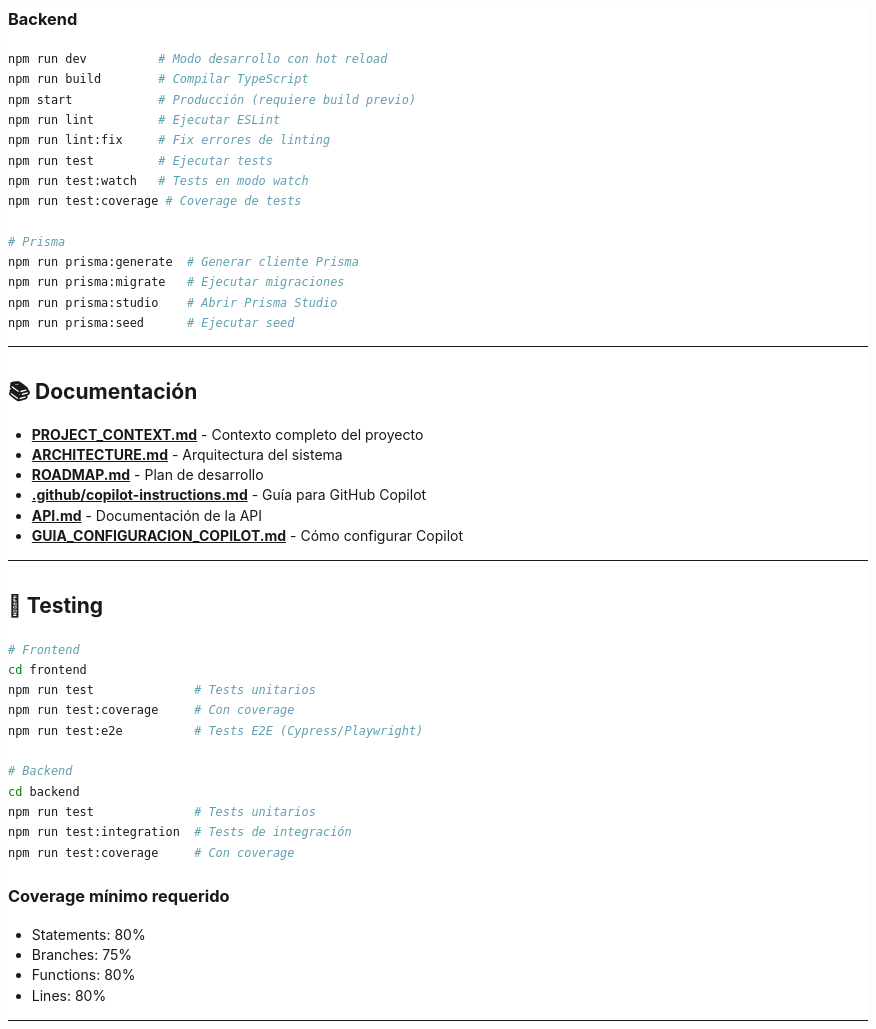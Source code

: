 ### Backend

```bash
npm run dev          # Modo desarrollo con hot reload
npm run build        # Compilar TypeScript
npm start            # Producción (requiere build previo)
npm run lint         # Ejecutar ESLint
npm run lint:fix     # Fix errores de linting
npm run test         # Ejecutar tests
npm run test:watch   # Tests en modo watch
npm run test:coverage # Coverage de tests

# Prisma
npm run prisma:generate  # Generar cliente Prisma
npm run prisma:migrate   # Ejecutar migraciones
npm run prisma:studio    # Abrir Prisma Studio
npm run prisma:seed      # Ejecutar seed
```

---

## 📚 Documentación

- **[PROJECT_CONTEXT.md](./PROJECT_CONTEXT.md)** - Contexto completo del proyecto
- **[ARCHITECTURE.md](./docs/ARCHITECTURE.md)** - Arquitectura del sistema
- **[ROADMAP.md](./ROADMAP.md)** - Plan de desarrollo
- **[.github/copilot-instructions.md](./.github/copilot-instructions.md)** - Guía para GitHub Copilot
- **[API.md](./docs/API.md)** - Documentación de la API
- **[GUIA_CONFIGURACION_COPILOT.md](./GUIA_CONFIGURACION_COPILOT.md)** - Cómo configurar Copilot

---

## 🧪 Testing

```bash
# Frontend
cd frontend
npm run test              # Tests unitarios
npm run test:coverage     # Con coverage
npm run test:e2e          # Tests E2E (Cypress/Playwright)

# Backend
cd backend
npm run test              # Tests unitarios
npm run test:integration  # Tests de integración
npm run test:coverage     # Con coverage
```

### Coverage mínimo requerido
- Statements: 80%
- Branches: 75%
- Functions: 80%
- Lines: 80%

---